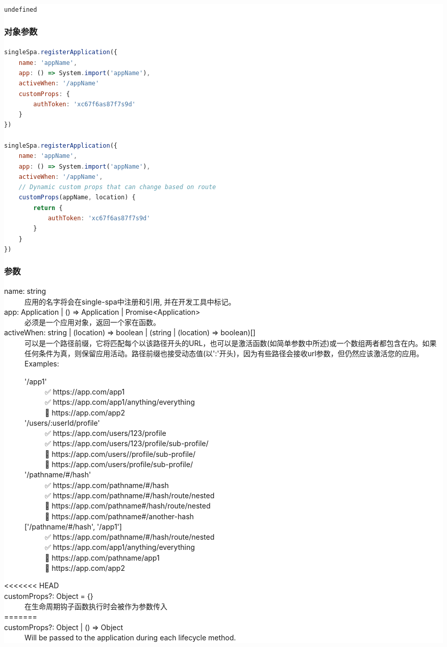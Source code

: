 `undefined`

### 对象参数
```js
singleSpa.registerApplication({
	name: 'appName',
	app: () => System.import('appName'),
	activeWhen: '/appName'
	customProps: {
		authToken: 'xc67f6as87f7s9d'
	}
})

singleSpa.registerApplication({
	name: 'appName',
	app: () => System.import('appName'),
	activeWhen: '/appName',
	// Dynamic custom props that can change based on route
	customProps(appName, location) {
		return {
			authToken: 'xc67f6as87f7s9d'
		}
	}
})
```

<h3>参数</h3>

<dl className="args-list">
	<dt>name: string</dt>
	<dd>应用的名字将会在single-spa中注册和引用, 并在开发工具中标记。</dd>
	<dt>app: Application | () => Application | Promise&lt;Application&gt; </dt>
	<dd>必须是一个应用对象，返回一个家在函数。</dd>
	<dt>activeWhen: string | (location) => boolean | (string | (location) => boolean)[]</dt>
	<dd>可以是一个路径前缀，它将匹配每个以该路径开头的URL，也可以是激活函数(如简单参数中所述)或一个数组两者都包含在内。如果任何条件为真，则保留应用活动。路径前缀也接受动态值(以':'开头)，因为有些路径会接收url参数，但仍然应该激活您的应用。
	Examples:
		<dl>
			<dt>'/app1'</dt>
			<dd>✅ https://app.com/app1</dd>
			<dd>✅ https://app.com/app1/anything/everything</dd>
			<dd>🚫 https://app.com/app2</dd>
			<dt>'/users/:userId/profile'</dt>
			<dd>✅ https://app.com/users/123/profile</dd>
			<dd>✅ https://app.com/users/123/profile/sub-profile/</dd>
			<dd>🚫 https://app.com/users//profile/sub-profile/</dd>
			<dd>🚫 https://app.com/users/profile/sub-profile/</dd>
			<dt>'/pathname/#/hash'</dt>
			<dd>✅ https://app.com/pathname/#/hash</dd>
			<dd>✅ https://app.com/pathname/#/hash/route/nested</dd>
			<dd>🚫 https://app.com/pathname#/hash/route/nested</dd>
			<dd>🚫 https://app.com/pathname#/another-hash</dd>
			<dt>['/pathname/#/hash', '/app1']</dt>
			<dd>✅ https://app.com/pathname/#/hash/route/nested</dd>
			<dd>✅ https://app.com/app1/anything/everything</dd>
			<dd>🚫 https://app.com/pathname/app1</dd>
			<dd>🚫 https://app.com/app2</dd>
		</dl>
	</dd>
<<<<<<< HEAD
	<dt>customProps?: Object = &#123;&#125;</dt>
	<dd>在生命周期钩子函数执行时会被作为参数传入</dd>
=======
	<dt>customProps?: Object | () => Object</dt>
	<dd>Will be passed to the application during each lifecycle method.</dd>